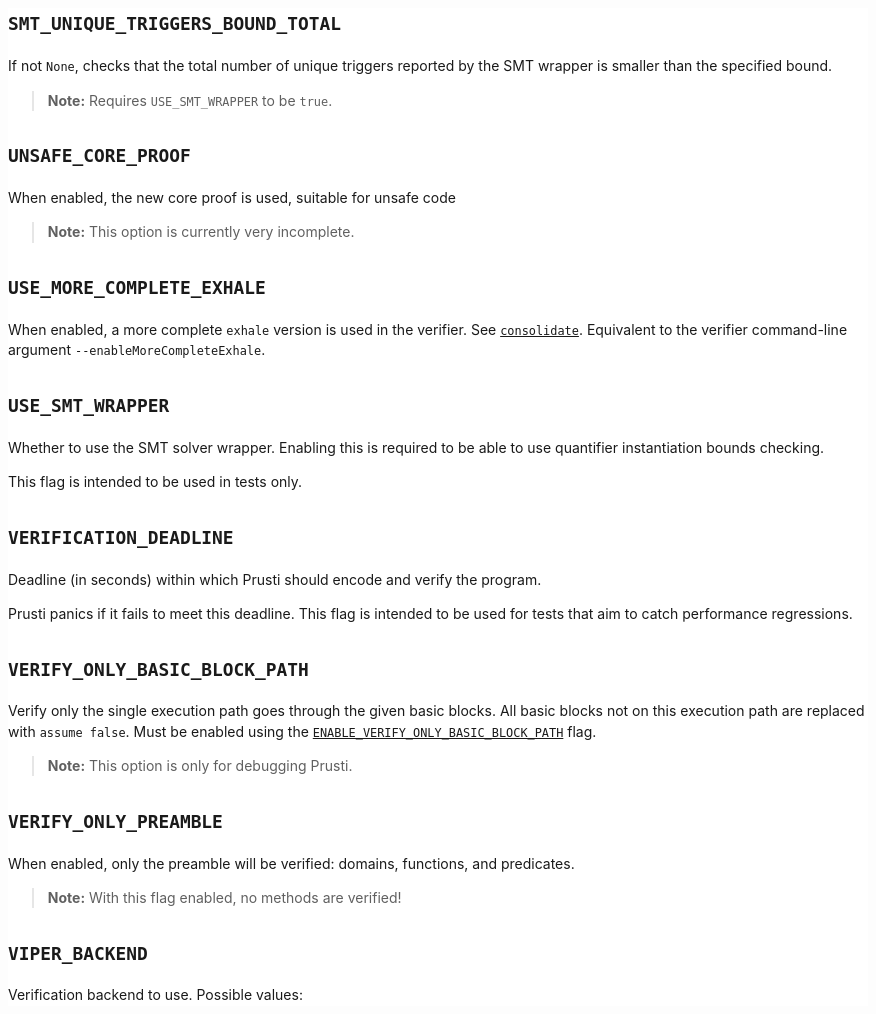 ## `SMT_UNIQUE_TRIGGERS_BOUND_TOTAL`

If not `None`, checks that the total number of unique triggers reported by the SMT wrapper is smaller than the specified bound.

> **Note:** Requires `USE_SMT_WRAPPER` to be `true`.

## `UNSAFE_CORE_PROOF`

When enabled, the new core proof is used, suitable for unsafe code

> **Note:** This option is currently very incomplete.

## `USE_MORE_COMPLETE_EXHALE`

When enabled, a more complete `exhale` version is used in the verifier. See [`consolidate`](https://github.com/viperproject/silicon/blob/f48de7f6e2d90d9020812869c713a5d3e2035995/src/main/scala/rules/StateConsolidator.scala#L29-L46). Equivalent to the verifier command-line argument `--enableMoreCompleteExhale`.

## `USE_SMT_WRAPPER`

Whether to use the SMT solver wrapper. Enabling this is required to be able to use quantifier instantiation bounds checking.

This flag is intended to be used in tests only.

## `VERIFICATION_DEADLINE`

Deadline (in seconds) within which Prusti should encode and verify the program.

Prusti panics if it fails to meet this deadline. This flag is intended to be used for tests that aim to catch performance regressions.

## `VERIFY_ONLY_BASIC_BLOCK_PATH`

Verify only the single execution path goes through the given basic blocks. All basic blocks not on this execution path are replaced with `assume false`. Must be enabled using the [`ENABLE_VERIFY_ONLY_BASIC_BLOCK_PATH`](#enable_verify_only_basic_block_path) flag.

> **Note:** This option is only for debugging Prusti.

## `VERIFY_ONLY_PREAMBLE`

When enabled, only the preamble will be verified: domains, functions, and predicates.

> **Note:** With this flag enabled, no methods are verified!

## `VIPER_BACKEND`

Verification backend to use. Possible values:
